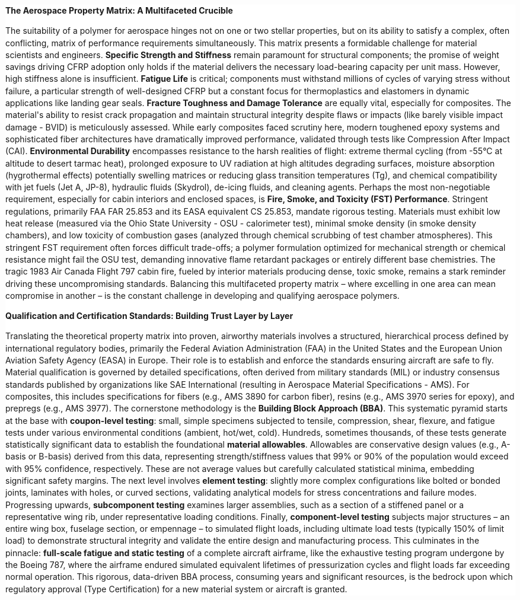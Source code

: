 **The Aerospace Property Matrix: A Multifaceted Crucible**

The suitability of a polymer for aerospace hinges not on one or two stellar properties, but on its ability to satisfy a complex, often conflicting, matrix of performance requirements simultaneously. This matrix presents a formidable challenge for material scientists and engineers. **Specific Strength and Stiffness** remain paramount for structural components; the promise of weight savings driving CFRP adoption only holds if the material delivers the necessary load-bearing capacity per unit mass. However, high stiffness alone is insufficient. **Fatigue Life** is critical; components must withstand millions of cycles of varying stress without failure, a particular strength of well-designed CFRP but a constant focus for thermoplastics and elastomers in dynamic applications like landing gear seals. **Fracture Toughness and Damage Tolerance** are equally vital, especially for composites. The material's ability to resist crack propagation and maintain structural integrity despite flaws or impacts (like barely visible impact damage - BVID) is meticulously assessed. While early composites faced scrutiny here, modern toughened epoxy systems and sophisticated fiber architectures have dramatically improved performance, validated through tests like Compression After Impact (CAI). **Environmental Durability** encompasses resistance to the harsh realities of flight: extreme thermal cycling (from -55°C at altitude to desert tarmac heat), prolonged exposure to UV radiation at high altitudes degrading surfaces, moisture absorption (hygrothermal effects) potentially swelling matrices or reducing glass transition temperatures (Tg), and chemical compatibility with jet fuels (Jet A, JP-8), hydraulic fluids (Skydrol), de-icing fluids, and cleaning agents. Perhaps the most non-negotiable requirement, especially for cabin interiors and enclosed spaces, is **Fire, Smoke, and Toxicity (FST) Performance**. Stringent regulations, primarily FAA FAR 25.853 and its EASA equivalent CS 25.853, mandate rigorous testing. Materials must exhibit low heat release (measured via the Ohio State University - OSU - calorimeter test), minimal smoke density (in smoke density chambers), and low toxicity of combustion gases (analyzed through chemical scrubbing of test chamber atmospheres). This stringent FST requirement often forces difficult trade-offs; a polymer formulation optimized for mechanical strength or chemical resistance might fail the OSU test, demanding innovative flame retardant packages or entirely different base chemistries. The tragic 1983 Air Canada Flight 797 cabin fire, fueled by interior materials producing dense, toxic smoke, remains a stark reminder driving these uncompromising standards. Balancing this multifaceted property matrix – where excelling in one area can mean compromise in another – is the constant challenge in developing and qualifying aerospace polymers.

**Qualification and Certification Standards: Building Trust Layer by Layer**

Translating the theoretical property matrix into proven, airworthy materials involves a structured, hierarchical process defined by international regulatory bodies, primarily the Federal Aviation Administration (FAA) in the United States and the European Union Aviation Safety Agency (EASA) in Europe. Their role is to establish and enforce the standards ensuring aircraft are safe to fly. Material qualification is governed by detailed specifications, often derived from military standards (MIL) or industry consensus standards published by organizations like SAE International (resulting in Aerospace Material Specifications - AMS). For composites, this includes specifications for fibers (e.g., AMS 3890 for carbon fiber), resins (e.g., AMS 3970 series for epoxy), and prepregs (e.g., AMS 3977). The cornerstone methodology is the **Building Block Approach (BBA)**. This systematic pyramid starts at the base with **coupon-level testing**: small, simple specimens subjected to tensile, compression, shear, flexure, and fatigue tests under various environmental conditions (ambient, hot/wet, cold). Hundreds, sometimes thousands, of these tests generate statistically significant data to establish the foundational **material allowables**. Allowables are conservative design values (e.g., A-basis or B-basis) derived from this data, representing strength/stiffness values that 99% or 90% of the population would exceed with 95% confidence, respectively. These are not average values but carefully calculated statistical minima, embedding significant safety margins. The next level involves **element testing**: slightly more complex configurations like bolted or bonded joints, laminates with holes, or curved sections, validating analytical models for stress concentrations and failure modes. Progressing upwards, **subcomponent testing** examines larger assemblies, such as a section of a stiffened panel or a representative wing rib, under representative loading conditions. Finally, **component-level testing** subjects major structures – an entire wing box, fuselage section, or empennage – to simulated flight loads, including ultimate load tests (typically 150% of limit load) to demonstrate structural integrity and validate the entire design and manufacturing process. This culminates in the pinnacle: **full-scale fatigue and static testing** of a complete aircraft airframe, like the exhaustive testing program undergone by the Boeing 787, where the airframe endured simulated equivalent lifetimes of pressurization cycles and flight loads far exceeding normal operation. This rigorous, data-driven BBA process, consuming years and significant resources, is the bedrock upon which regulatory approval (Type Certification) for a new material system or aircraft is granted.
